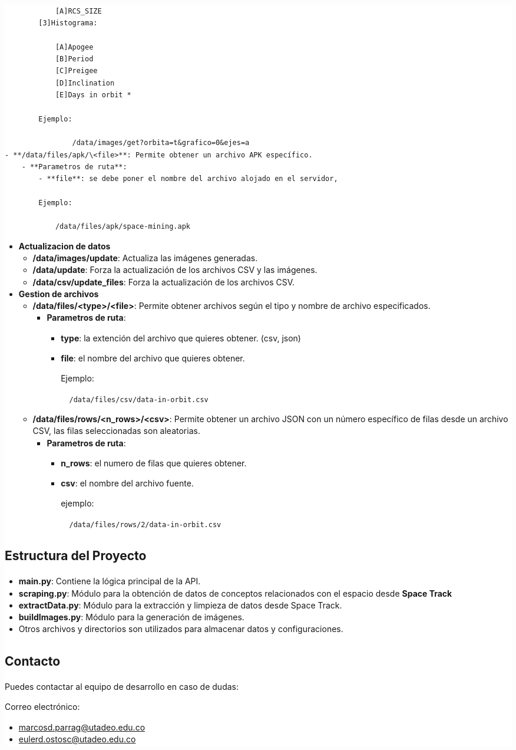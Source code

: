                 [A]RCS_SIZE
            [3]Histograma:

                [A]Apogee
                [B]Period
                [C]Preigee
                [D]Inclination
                [E]Days in orbit *

            Ejemplo:

                    /data/images/get?orbita=t&grafico=0&ejes=a
    - **/data/files/apk/\<file>**: Permite obtener un archivo APK específico.
        - **Parametros de ruta**:
            - **file**: se debe poner el nombre del archivo alojado en el servidor, 
            
            Ejemplo:

                /data/files/apk/space-mining.apk
- **Actualizacion de datos**
    - **/data/images/update**: Actualiza las imágenes generadas.
    - **/data/update**: Forza la actualización de los archivos CSV y las imágenes.
    - **/data/csv/update_files**: Forza la actualización de los archivos CSV.
- **Gestion de archivos**
    - **/data/files/\<type>/\<file>**: Permite obtener archivos según el tipo y nombre de archivo especificados.
        - **Parametros de ruta**:
            - **type**: la extención del archivo que quieres obtener. (csv, json)
            - **file**: el nombre del archivo que quieres obtener.

                Ejemplo:
                
                    /data/files/csv/data-in-orbit.csv
    - **/data/files/rows/\<n_rows>/\<csv>**: Permite obtener un archivo JSON con un número específico de filas desde un archivo CSV, las filas seleccionadas son aleatorias.
        - **Parametros de ruta**:
            - **n_rows**: el numero de filas que quieres obtener.
            - **csv**: el nombre del archivo fuente.

                ejemplo:
                
                    /data/files/rows/2/data-in-orbit.csv

## Estructura del Proyecto
- **main.py**: Contiene la lógica principal de la API.
- **scraping.py**: Módulo para la obtención de datos de conceptos relacionados con el espacio desde **Space Track**
- **extractData.py**: Módulo para la extracción y limpieza de datos desde Space Track.
- **buildImages.py**: Módulo para la generación de imágenes.
- Otros archivos y directorios son utilizados para almacenar datos y configuraciones.

## Contacto
Puedes contactar al equipo de desarrollo en caso de dudas:

Correo electrónico: 
 - marcosd.parrag@utadeo.edu.co
 - eulerd.ostosc@utadeo.edu.co
